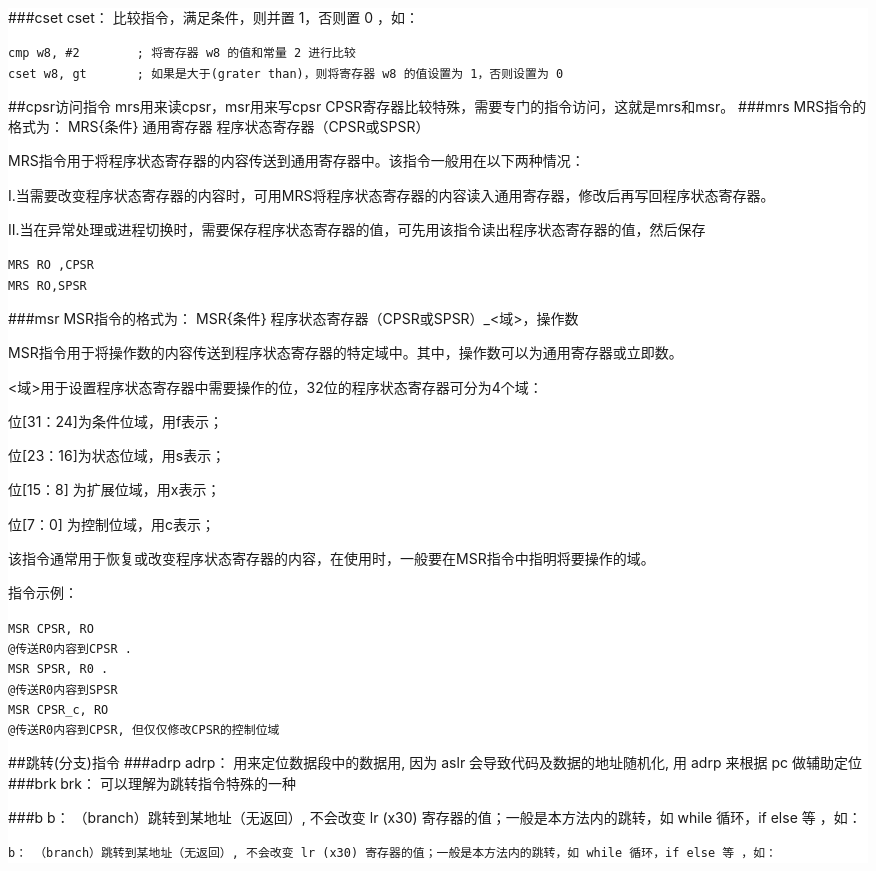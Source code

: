 ###cset
cset： 比较指令，满足条件，则并置 1，否则置 0 ，如：
```
cmp w8, #2        ; 将寄存器 w8 的值和常量 2 进行比较
cset w8, gt       ; 如果是大于(grater than)，则将寄存器 w8 的值设置为 1，否则设置为 0
```

##cpsr访问指令
mrs用来读cpsr，msr用来写cpsr
CPSR寄存器比较特殊，需要专门的指令访问，这就是mrs和msr。
###mrs
MRS指令的格式为：
MRS{条件}    通用寄存器 程序状态寄存器（CPSR或SPSR）


MRS指令用于将程序状态寄存器的内容传送到通用寄存器中。该指令一般用在以下两种情况：

Ⅰ.当需要改变程序状态寄存器的内容时，可用MRS将程序状态寄存器的内容读入通用寄存器，修改后再写回程序状态寄存器。

Ⅱ.当在异常处理或进程切换时，需要保存程序状态寄存器的值，可先用该指令读出程序状态寄存器的值，然后保存
```
MRS RO ,CPSR
MRS RO,SPSR
```
###msr
MSR指令的格式为：
MSR{条件}    程序状态寄存器（CPSR或SPSR）_<域>，操作数

MSR指令用于将操作数的内容传送到程序状态寄存器的特定域中。其中，操作数可以为通用寄存器或立即数。

<域>用于设置程序状态寄存器中需要操作的位，32位的程序状态寄存器可分为4个域：

位[31：24]为条件位域，用f表示；

位[23：16]为状态位域，用s表示；

位[15：8] 为扩展位域，用x表示；

位[7：0]  为控制位域，用c表示；

该指令通常用于恢复或改变程序状态寄存器的内容，在使用时，一般要在MSR指令中指明将要操作的域。

指令示例：
```
MSR CPSR, RO
@传送R0内容到CPSR .
MSR SPSR, R0 .
@传送R0内容到SPSR
MSR CPSR_c, RO
@传送R0内容到CPSR, 但仅仅修改CPSR的控制位域
```

##跳转(分支)指令
###adrp
adrp： 用来定位数据段中的数据用, 因为 aslr 会导致代码及数据的地址随机化, 用 adrp 来根据 pc 做辅助定位
###brk
brk： 可以理解为跳转指令特殊的一种

###b
b： （branch）跳转到某地址（无返回）, 不会改变 lr (x30) 寄存器的值；一般是本方法内的跳转，如 while 循环，if else 等 ，如：
```
b： （branch）跳转到某地址（无返回）, 不会改变 lr (x30) 寄存器的值；一般是本方法内的跳转，如 while 循环，if else 等 ，如：
```
